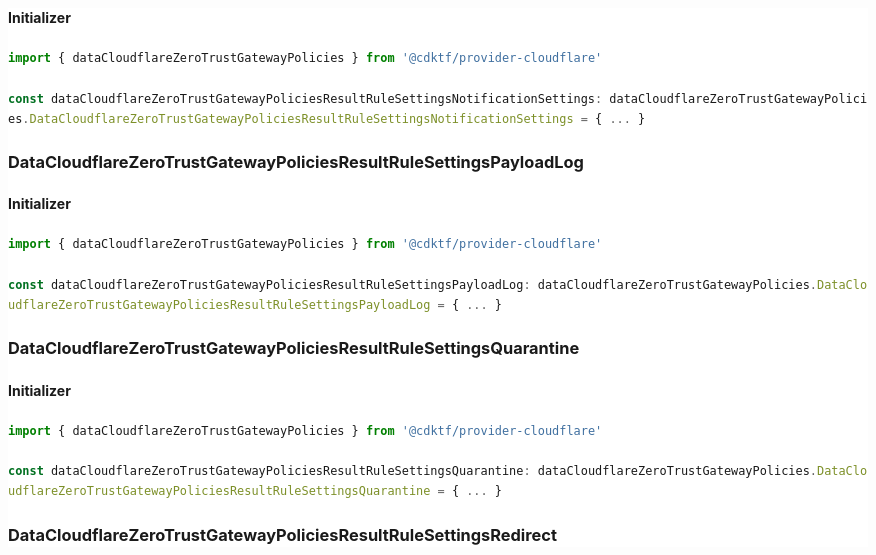 #### Initializer <a name="Initializer" id="@cdktf/provider-cloudflare.dataCloudflareZeroTrustGatewayPolicies.DataCloudflareZeroTrustGatewayPoliciesResultRuleSettingsNotificationSettings.Initializer"></a>

```typescript
import { dataCloudflareZeroTrustGatewayPolicies } from '@cdktf/provider-cloudflare'

const dataCloudflareZeroTrustGatewayPoliciesResultRuleSettingsNotificationSettings: dataCloudflareZeroTrustGatewayPolicies.DataCloudflareZeroTrustGatewayPoliciesResultRuleSettingsNotificationSettings = { ... }
```


### DataCloudflareZeroTrustGatewayPoliciesResultRuleSettingsPayloadLog <a name="DataCloudflareZeroTrustGatewayPoliciesResultRuleSettingsPayloadLog" id="@cdktf/provider-cloudflare.dataCloudflareZeroTrustGatewayPolicies.DataCloudflareZeroTrustGatewayPoliciesResultRuleSettingsPayloadLog"></a>

#### Initializer <a name="Initializer" id="@cdktf/provider-cloudflare.dataCloudflareZeroTrustGatewayPolicies.DataCloudflareZeroTrustGatewayPoliciesResultRuleSettingsPayloadLog.Initializer"></a>

```typescript
import { dataCloudflareZeroTrustGatewayPolicies } from '@cdktf/provider-cloudflare'

const dataCloudflareZeroTrustGatewayPoliciesResultRuleSettingsPayloadLog: dataCloudflareZeroTrustGatewayPolicies.DataCloudflareZeroTrustGatewayPoliciesResultRuleSettingsPayloadLog = { ... }
```


### DataCloudflareZeroTrustGatewayPoliciesResultRuleSettingsQuarantine <a name="DataCloudflareZeroTrustGatewayPoliciesResultRuleSettingsQuarantine" id="@cdktf/provider-cloudflare.dataCloudflareZeroTrustGatewayPolicies.DataCloudflareZeroTrustGatewayPoliciesResultRuleSettingsQuarantine"></a>

#### Initializer <a name="Initializer" id="@cdktf/provider-cloudflare.dataCloudflareZeroTrustGatewayPolicies.DataCloudflareZeroTrustGatewayPoliciesResultRuleSettingsQuarantine.Initializer"></a>

```typescript
import { dataCloudflareZeroTrustGatewayPolicies } from '@cdktf/provider-cloudflare'

const dataCloudflareZeroTrustGatewayPoliciesResultRuleSettingsQuarantine: dataCloudflareZeroTrustGatewayPolicies.DataCloudflareZeroTrustGatewayPoliciesResultRuleSettingsQuarantine = { ... }
```


### DataCloudflareZeroTrustGatewayPoliciesResultRuleSettingsRedirect <a name="DataCloudflareZeroTrustGatewayPoliciesResultRuleSettingsRedirect" id="@cdktf/provider-cloudflare.dataCloudflareZeroTrustGatewayPolicies.DataCloudflareZeroTrustGatewayPoliciesResultRuleSettingsRedirect"></a>

